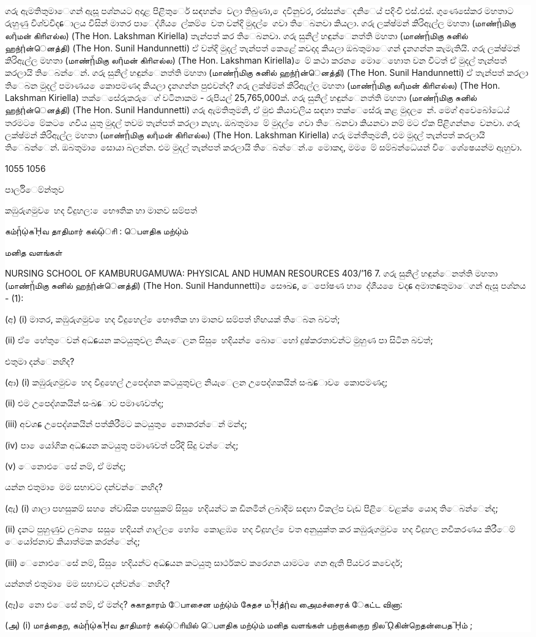 ගරු ඇමතිතුමාෙගන් ඇසූ පශ්නයට අදාළ පිළිතුෙර් සඳහන් ෙවලා තිබුණා, ෙදවිනුවර, රස්සන්ෙදනිෙය් පදිංචි එස්.එස්. ගුණෙසේකර මහතාට රුහුණු විශ්වවිදɕාලය විසින් මාතර පාෙද්ශීය ෙල්කම් ෙවත වන්දි මුදල් ෙගවා තිෙබනවා කියලා. ගරු ලක්ෂ්මන් කිරිඇල්ල මහතා (மாண்ᾗமிகு லῆமன் கிாிஎல்ல) (The Hon. Lakshman Kiriella) තැන්පත් කර තිෙබනවා. ගරු සුනිල් හඳුන්ෙනත්ති මහතා (மாண்ᾗமிகு சுனில் ஹந்ᾐன்ெனத்தி) (The Hon. Sunil Handunnetti) ඒ වන්දි මුදල් තැන්පත් කෙළේ කවදාද කියලා ඔබතුමාෙගන් දැනගන්න කැමැතියි. ගරු ලක්ෂ්මන් කිරිඇල්ල මහතා (மாண்ᾗமிகு லῆமன் கிாிஎல்ல) (The Hon. Lakshman Kiriella) ෙම් කථා කරන ෙමොෙහොත වන විටත් ඒ මුදල් තැන්පත් කරලායි තිෙබන්ෙන්. ගරු සුනිල් හඳුන්ෙනත්ති මහතා (மாண்ᾗமிகு சுனில் ஹந்ᾐன்ெனத்தி) (The Hon. Sunil Handunnetti) ඒ තැන්පත් කරලා තිෙබන මුදල් පමාණය ෙකොපමණද කියලා දැනගන්න පුළුවන්ද? ගරු ලක්ෂ්මන් කිරිඇල්ල මහතා (மாண்ᾗமிகு லῆமன் கிாிஎல்ல) (The Hon. Lakshman Kiriella) තක්ෙසේරුකරුෙග් වටිනාකම - රුපියල් 25,765,000ක්. ගරු සුනිල් හඳුන්ෙනත්ති මහතා (மாண்ᾗமிகு சுனில் ஹந்ᾐன்ெனத்தி) (The Hon. Sunil Handunnetti) ගරු ඇමතිතුමනි, ඒ මුළු කියාවලිය සඳහා තක්ෙසේරු කළ මුදල ෙන්. මෙග් අවෙබෝධෙය් තරමට ෙම්කට ෙගවිය යුතු මුදල් තවම තැන්පත් කරලා නැහැ. ඔබතුමා ෙම් මුදල් ෙගවා තිෙබනවා කියනවා නම් මට ඒක පිළිගන්න ෙවනවා. ගරු ලක්ෂ්මන් කිරිඇල්ල මහතා (மாண்ᾗமிகு லῆமன் கிாிஎல்ல) (The Hon. Lakshman Kiriella) ගරු මන්තීතුමනි, එම මුදල් තැන්පත් කරලායි තිෙබන්ෙන්. ඔබතුමා ෙසොයා බලන්න. එම මුදල් තැන්පත් කරලායි තිෙබන්ෙන්. ෙමොකද, මම ෙම් සම්බන්ධෙයන් විෙශේෂෙයන්ම ඇහුවා.

1055 1056

පාර්ලිෙම්න්තුව

කඹුරුගමුව ෙහද විදුහල: ෙභෞතික හා මානව සම්පත්

கம்ᾗᾠகᾙவ தாதிமார் கல்ᾥாி : ெபௗதிக மற்ᾠம்

மனித வளங்கள்

NURSING SCHOOL OF KAMBURUGAMUWA: PHYSICAL AND HUMAN RESOURCES 403/’16 7. ගරු සුනිල් හඳුන්ෙනත්ති මහතා (மாண்ᾗமிகு சுனில் ஹந்ᾐன்ெனத்தி) (The Hon. Sunil Handunnetti) ෙසෞඛɕ, ෙපෝෂණ හා ෙද්ශීය ෛවදɕ අමාතɕතුමාෙගන් ඇසූ පශ්නය - (1):

(අ) (i) මාතර, කඹුරුගමුව ෙහද විදුහෙල් ෙභෞතික හා මානව සම්පත් හිඟයක් තිෙබන බවත්;

(ii) ඒ ෙහේතුෙවන් අධɕයන කටයුතුවල නියැෙලන සිසු ෙහදියන් ෙබොෙහෝ දුෂ්කරතාවන්ට මුහුණ පා සිටින බවත්;

එතුමා දන්ෙනහිද?

(ආ) (i) කඹුරුගමුව ෙහද විදුහෙල් උපෙද්ශන කටයුතුවල නියැෙලන උපෙද්ශකයින් සංඛɕාව ෙකොපමණද;

(ii) එම උපෙද්ශකයින් සංඛɕාව පමාණවත්ද;

(iii) අවශɕ උපෙද්ශකයින් පත්කිරීමට කටයුතු ෙනොකරන්ෙන් මන්ද;

(iv) පා ෙයෝගික අධɕයන කටයුතු පමාණවත් පරිදි සිදු වන්ෙන්ද;

(v) ෙනොඑෙසේ නම්, ඒ මන්ද;

යන්න එතුමා ෙමම සභාවට දන්වන්ෙනහිද?

(ඇ) (i) ශාලා පහසුකම් සහ ෙන්වාසික පහසුකම් සිසු ෙහදියන්ට ක ඩිනමින් ලබාදීම සඳහා විකල්ප වැඩ පිළිෙවළක් ෙයොදා තිෙබන්ෙන්ද;

(ii) දැනට පුහුණුව ලබන ෙසසු ෙහදියන් ගාල්ල ෙහෝ ෙකොළඹ ෙහද විදුහල් ෙවත අනුයුක්ත කර කඹුරුගමුව ෙහද විදුහල නවීකරණය කිරීෙම් ෙයෝජනාව කියාත්මක කරන්ෙන්ද;

(iii) ෙනොඑෙසේ නම්, සිසු ෙහදියන්ට අධɕයන කටයුතු සාර්ථකව කරෙගන යාමට ෙගන ඇති පියවර කවෙර්ද;

යන්නත් එතුමා ෙමම සභාවට දන්වන්ෙනහිද?

(ඈ) ෙනො එෙසේ නම්, ඒ මන්ද? சுகாதாரம் ேபாசைன மற்ᾠம் சுேதச மᾞத்ᾐவ அைமச்சைரக் ேகட்ட வினா:

(அ) (i) மாத்தைற, கம்ᾗᾠகᾙவ தாதிமார் கல்ᾥாியில் ெபௗதிக மற்ᾠம் மனித வளங்கள் பற்றாக்குைற நிலᾫகின்றெதன்பைதᾜம் ;
